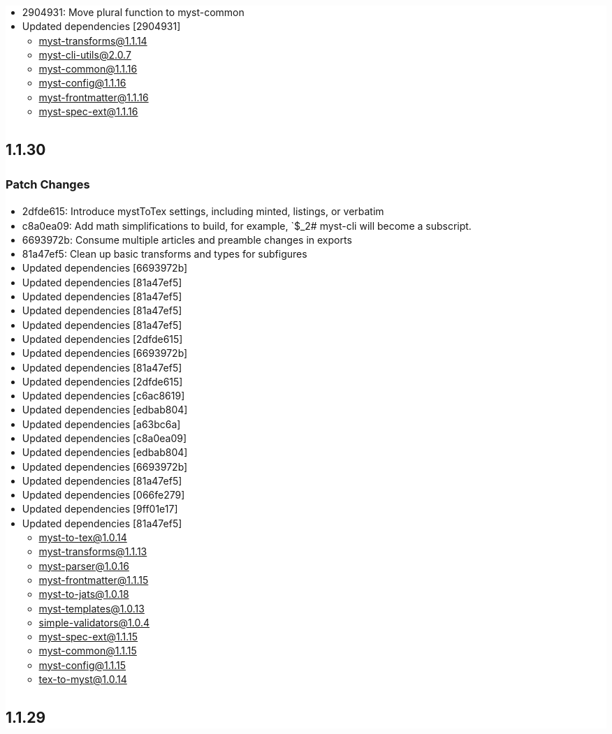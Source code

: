 - 2904931: Move plural function to myst-common
- Updated dependencies [2904931]
  - myst-transforms@1.1.14
  - myst-cli-utils@2.0.7
  - myst-common@1.1.16
  - myst-config@1.1.16
  - myst-frontmatter@1.1.16
  - myst-spec-ext@1.1.16

## 1.1.30

### Patch Changes

- 2dfde615: Introduce mystToTex settings, including minted, listings, or verbatim
- c8a0ea09: Add math simplifications to build, for example, `$\_2# myst-cli will become a subscript.
- 6693972b: Consume multiple articles and preamble changes in exports
- 81a47ef5: Clean up basic transforms and types for subfigures
- Updated dependencies [6693972b]
- Updated dependencies [81a47ef5]
- Updated dependencies [81a47ef5]
- Updated dependencies [81a47ef5]
- Updated dependencies [81a47ef5]
- Updated dependencies [2dfde615]
- Updated dependencies [6693972b]
- Updated dependencies [81a47ef5]
- Updated dependencies [2dfde615]
- Updated dependencies [c6ac8619]
- Updated dependencies [edbab804]
- Updated dependencies [a63bc6a]
- Updated dependencies [c8a0ea09]
- Updated dependencies [edbab804]
- Updated dependencies [6693972b]
- Updated dependencies [81a47ef5]
- Updated dependencies [066fe279]
- Updated dependencies [9ff01e17]
- Updated dependencies [81a47ef5]
  - myst-to-tex@1.0.14
  - myst-transforms@1.1.13
  - myst-parser@1.0.16
  - myst-frontmatter@1.1.15
  - myst-to-jats@1.0.18
  - myst-templates@1.0.13
  - simple-validators@1.0.4
  - myst-spec-ext@1.1.15
  - myst-common@1.1.15
  - myst-config@1.1.15
  - tex-to-myst@1.0.14

## 1.1.29
